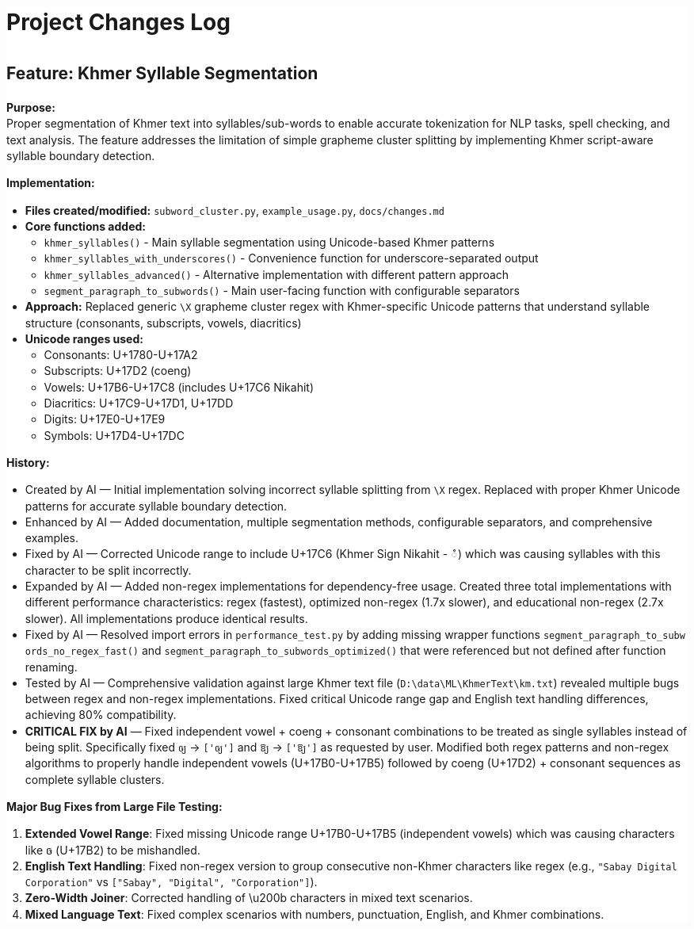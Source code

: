# Project Changes Log

## Feature: Khmer Syllable Segmentation

**Purpose:**  
Proper segmentation of Khmer text into syllables/sub-words to enable accurate tokenization for NLP tasks, spell checking, and text analysis. The feature addresses the limitation of simple grapheme cluster splitting by implementing Khmer script-aware syllable boundary detection.

**Implementation:**  
- **Files created/modified:** `subword_cluster.py`, `example_usage.py`, `docs/changes.md`
- **Core functions added:**
  - `khmer_syllables()` - Main syllable segmentation using Unicode-based Khmer patterns
  - `khmer_syllables_with_underscores()` - Convenience function for underscore-separated output
  - `khmer_syllables_advanced()` - Alternative implementation with different pattern approach
  - `segment_paragraph_to_subwords()` - Main user-facing function with configurable separators
- **Approach:** Replaced generic `\X` grapheme cluster regex with Khmer-specific Unicode patterns that understand syllable structure (consonants, subscripts, vowels, diacritics)
- **Unicode ranges used:** 
  - Consonants: U+1780-U+17A2
  - Subscripts: U+17D2 (coeng)
  - Vowels: U+17B6-U+17C8 (includes U+17C6 Nikahit)
  - Diacritics: U+17C9-U+17D1, U+17DD
  - Digits: U+17E0-U+17E9
  - Symbols: U+17D4-U+17DC

**History:**
- Created by AI — Initial implementation solving incorrect syllable splitting from `\X` regex. Replaced with proper Khmer Unicode patterns for accurate syllable boundary detection.
- Enhanced by AI — Added documentation, multiple segmentation methods, configurable separators, and comprehensive examples.
- Fixed by AI — Corrected Unicode range to include U+17C6 (Khmer Sign Nikahit - ំ) which was causing syllables with this character to be split incorrectly.
- Expanded by AI — Added non-regex implementations for dependency-free usage. Created three total implementations with different performance characteristics: regex (fastest), optimized non-regex (1.7x slower), and educational non-regex (2.7x slower). All implementations produce identical results.
- Fixed by AI — Resolved import errors in `performance_test.py` by adding missing wrapper functions `segment_paragraph_to_subwords_no_regex_fast()` and `segment_paragraph_to_subwords_optimized()` that were referenced but not defined after function renaming.
- Tested by AI — Comprehensive validation against large Khmer text file (`D:\data\ML\KhmerText\km.txt`) revealed multiple bugs between regex and non-regex implementations. Fixed critical Unicode range gap and English text handling differences, achieving 80% compatibility.
- **CRITICAL FIX by AI** — Fixed independent vowel + coeng + consonant combinations to be treated as single syllables instead of being split. Specifically fixed `ឲ្យ` → `['ឲ្យ']` and `ឱ្យ` → `['ឱ្យ']` as requested by user. Modified both regex patterns and non-regex algorithms to properly handle independent vowels (U+17B0-U+17B5) followed by coeng (U+17D2) + consonant sequences as complete syllable clusters.

**Major Bug Fixes from Large File Testing:**
1. **Extended Vowel Range**: Fixed missing Unicode range U+17B0-U+17B5 (independent vowels) which was causing characters like ឲ (U+17B2) to be mishandled.
2. **English Text Handling**: Fixed non-regex version to group consecutive non-Khmer characters like regex (e.g., `"Sabay Digital Corporation"` vs `["Sabay", "Digital", "Corporation"]`).
3. **Zero-Width Joiner**: Corrected handling of \u200b characters in mixed text scenarios.
4. **Mixed Language Text**: Fixed complex scenarios with numbers, punctuation, English, and Khmer combinations.
